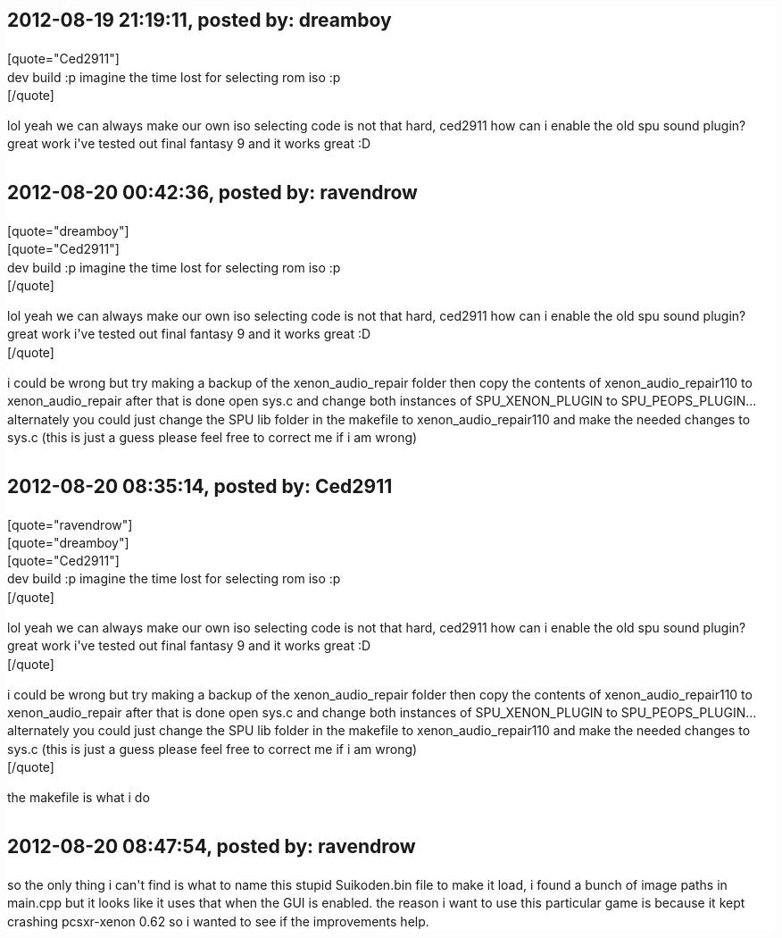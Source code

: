 ## 2012-08-19 21:19:11, posted by: dreamboy

[quote="Ced2911"]  
 dev build :p imagine the time lost for selecting rom iso :p  
 [/quote]  
   
 lol yeah we can always make our own iso selecting code is not that hard, ced2911 how can i enable the old spu sound plugin? great work i've tested out final fantasy 9 and it works great :D

## 2012-08-20 00:42:36, posted by: ravendrow

[quote="dreamboy"]  
 [quote="Ced2911"]  
 dev build :p imagine the time lost for selecting rom iso :p  
 [/quote]  
   
 lol yeah we can always make our own iso selecting code is not that hard, ced2911 how can i enable the old spu sound plugin? great work i've tested out final fantasy 9 and it works great :D  
 [/quote]  
   
 i could be wrong but try making a backup of the xenon\_audio\_repair folder then copy the contents of xenon\_audio\_repair110 to xenon\_audio\_repair after that is done open sys.c and change both instances of SPU\_XENON\_PLUGIN to SPU\_PEOPS\_PLUGIN... alternately you could just change the SPU lib folder in the makefile to xenon\_audio\_repair110 and make the needed changes to sys.c (this is just a guess please feel free to correct me if i am wrong)

## 2012-08-20 08:35:14, posted by: Ced2911

[quote="ravendrow"]  
 [quote="dreamboy"]  
 [quote="Ced2911"]  
 dev build :p imagine the time lost for selecting rom iso :p  
 [/quote]  
   
 lol yeah we can always make our own iso selecting code is not that hard, ced2911 how can i enable the old spu sound plugin? great work i've tested out final fantasy 9 and it works great :D  
 [/quote]  
   
 i could be wrong but try making a backup of the xenon\_audio\_repair folder then copy the contents of xenon\_audio\_repair110 to xenon\_audio\_repair after that is done open sys.c and change both instances of SPU\_XENON\_PLUGIN to SPU\_PEOPS\_PLUGIN... alternately you could just change the SPU lib folder in the makefile to xenon\_audio\_repair110 and make the needed changes to sys.c (this is just a guess please feel free to correct me if i am wrong)  
 [/quote]  
   
 the makefile is what i do

## 2012-08-20 08:47:54, posted by: ravendrow

so the only thing i can't find is what to name this stupid Suikoden.bin file to make it load, i found a bunch of image paths in main.cpp but it looks like it uses that when the GUI is enabled. the reason i want to use this particular game is because it kept crashing pcsxr-xenon 0.62 so i wanted to see if the improvements help.  
   